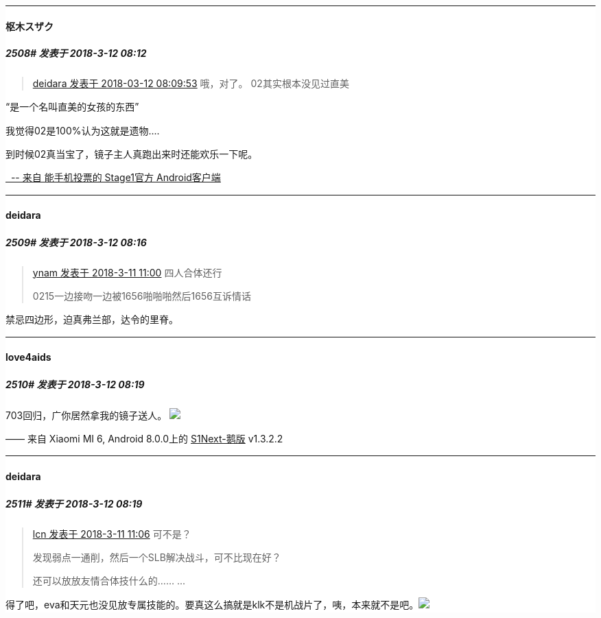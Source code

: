 
*****

####  枢木スザク  
##### 2508#       发表于 2018-3-12 08:12


<blockquote><a href="httphttps://bbs.saraba1st.com/2b/forum.php?mod=redirect&amp;goto=findpost&amp;pid=38821460&amp;ptid=1586984" target="_blank">deidara 发表于 2018-03-12 08:09:53</a>
哦，对了。
02其实根本没见过直美</blockquote>“是一个名叫直美的女孩的东西”

我觉得02是100%认为这就是遗物....

到时候02真当宝了，镜子主人真跑出来时还能欢乐一下呢。

[  -- 来自 能手机投票的 Stage1官方 Android客户端](https://www.coolapk.com/apk/140634)


*****

####  deidara  
##### 2509#       发表于 2018-3-12 08:16


<blockquote><a href="httphttps://bbs.saraba1st.com/2b/forum.php?mod=redirect&amp;goto=findpost&amp;pid=38813189&amp;ptid=1586984" target="_blank">ynam 发表于 2018-3-11 11:00</a>
四人合体还行

0215一边接吻一边被1656啪啪啪然后1656互诉情话</blockquote>
禁忌四边形，迫真弗兰部，达令的里脊。


*****

####  love4aids  
##### 2510#       发表于 2018-3-12 08:19


703回归，广你居然拿我的镜子送人。
<img src="https://static.saraba1st.com/image/smiley/face2017/036.png" referrerpolicy="no-referrer">

—— 来自 Xiaomi MI 6, Android 8.0.0上的 [S1Next-鹅版](https://github.com/ykrank/S1-Next/releases) v1.3.2.2


*****

####  deidara  
##### 2511#       发表于 2018-3-12 08:19


<blockquote><a href="httphttps://bbs.saraba1st.com/2b/forum.php?mod=redirect&amp;goto=findpost&amp;pid=38813237&amp;ptid=1586984" target="_blank">lcn 发表于 2018-3-11 11:06</a>
可不是？

发现弱点一通削，然后一个SLB解决战斗，可不比现在好？

还可以放放友情合体技什么的…… ...</blockquote>
得了吧，eva和天元也没见放专属技能的。要真这么搞就是klk不是机战片了，咦，本来就不是吧。<img src="https://static.saraba1st.com/image/smiley/face2017/065.png" referrerpolicy="no-referrer">

